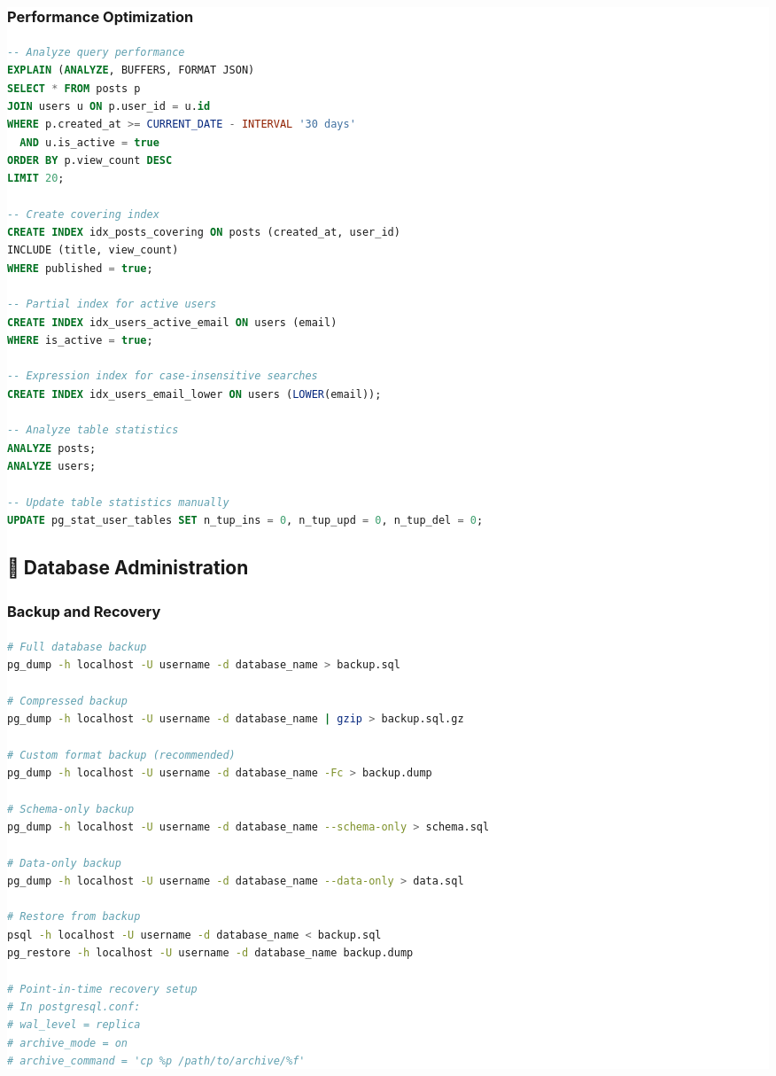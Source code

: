 ### Performance Optimization
```sql
-- Analyze query performance
EXPLAIN (ANALYZE, BUFFERS, FORMAT JSON)
SELECT * FROM posts p
JOIN users u ON p.user_id = u.id
WHERE p.created_at >= CURRENT_DATE - INTERVAL '30 days'
  AND u.is_active = true
ORDER BY p.view_count DESC
LIMIT 20;

-- Create covering index
CREATE INDEX idx_posts_covering ON posts (created_at, user_id)
INCLUDE (title, view_count)
WHERE published = true;

-- Partial index for active users
CREATE INDEX idx_users_active_email ON users (email)
WHERE is_active = true;

-- Expression index for case-insensitive searches
CREATE INDEX idx_users_email_lower ON users (LOWER(email));

-- Analyze table statistics
ANALYZE posts;
ANALYZE users;

-- Update table statistics manually
UPDATE pg_stat_user_tables SET n_tup_ins = 0, n_tup_upd = 0, n_tup_del = 0;
```

## 🔧 Database Administration

### Backup and Recovery
```bash
# Full database backup
pg_dump -h localhost -U username -d database_name > backup.sql

# Compressed backup
pg_dump -h localhost -U username -d database_name | gzip > backup.sql.gz

# Custom format backup (recommended)
pg_dump -h localhost -U username -d database_name -Fc > backup.dump

# Schema-only backup
pg_dump -h localhost -U username -d database_name --schema-only > schema.sql

# Data-only backup
pg_dump -h localhost -U username -d database_name --data-only > data.sql

# Restore from backup
psql -h localhost -U username -d database_name < backup.sql
pg_restore -h localhost -U username -d database_name backup.dump

# Point-in-time recovery setup
# In postgresql.conf:
# wal_level = replica
# archive_mode = on
# archive_command = 'cp %p /path/to/archive/%f'
```
